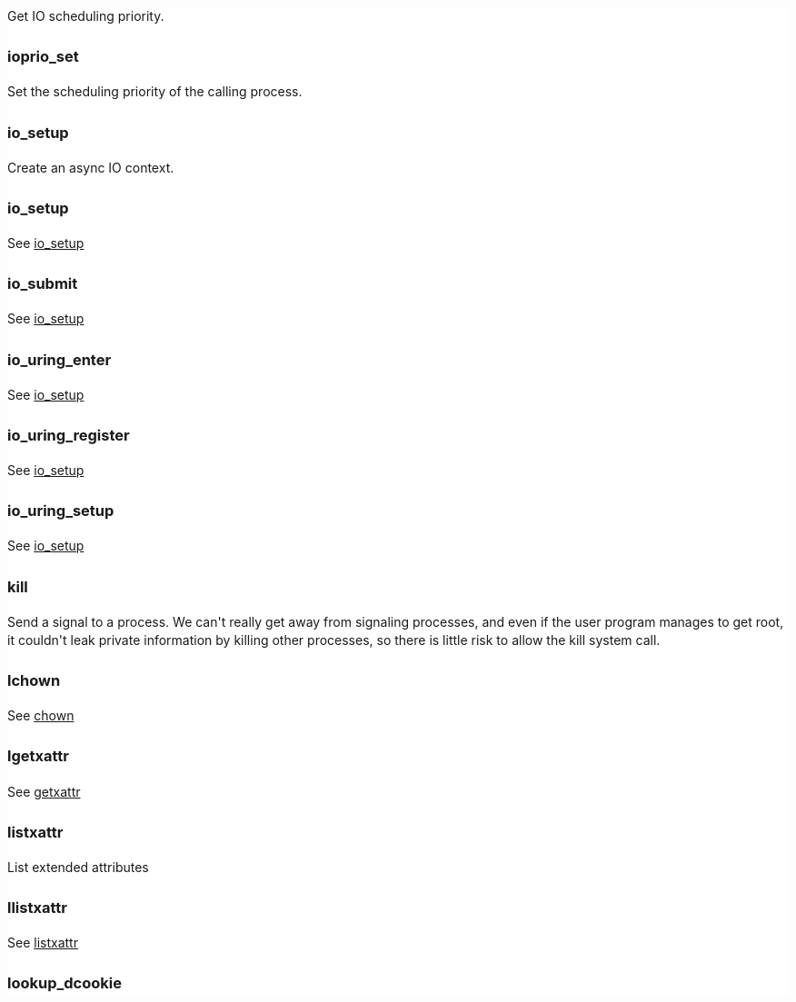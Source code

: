 Get IO scheduling priority.

### ioprio_set

Set the scheduling priority of the calling process.

### io_setup

Create an async IO context.

### io_setup

See [io_setup](#io_setup)

### io_submit

See [io_setup](#io_setup)

### io_uring_enter

See [io_setup](#io_setup)

### io_uring_register

See [io_setup](#io_setup)

### io_uring_setup

See [io_setup](#io_setup)

### kill

Send a signal to a process. We can't really get away from signaling processes,
and even if the user program manages to get root, it couldn't leak private
information by killing other processes, so there is little risk to allow the
kill system call.

### lchown

See [chown](#chown)

### lgetxattr

See [getxattr](#getxattr)

### listxattr

List extended attributes

### llistxattr

See [listxattr](#listxattr)

### lookup_dcookie
